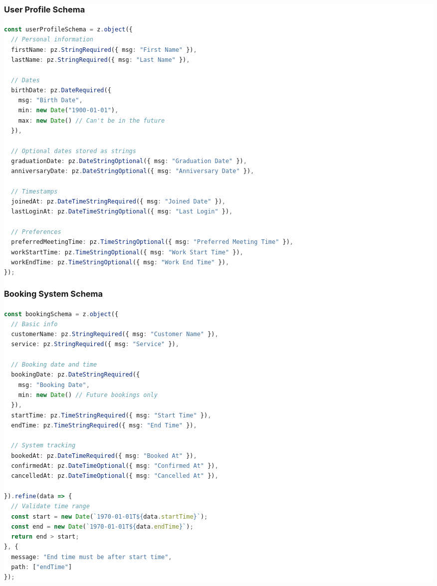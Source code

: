 ### User Profile Schema

```typescript
const userProfileSchema = z.object({
  // Personal information
  firstName: pz.StringRequired({ msg: "First Name" }),
  lastName: pz.StringRequired({ msg: "Last Name" }),
  
  // Dates
  birthDate: pz.DateRequired({
    msg: "Birth Date",
    min: new Date("1900-01-01"),
    max: new Date() // Can't be in the future
  }),
  
  // Optional dates stored as strings
  graduationDate: pz.DateStringOptional({ msg: "Graduation Date" }),
  anniversaryDate: pz.DateStringOptional({ msg: "Anniversary Date" }),
  
  // Timestamps
  joinedAt: pz.DateTimeStringRequired({ msg: "Joined Date" }),
  lastLoginAt: pz.DateTimeStringOptional({ msg: "Last Login" }),
  
  // Preferences
  preferredMeetingTime: pz.TimeStringOptional({ msg: "Preferred Meeting Time" }),
  workStartTime: pz.TimeStringOptional({ msg: "Work Start Time" }),
  workEndTime: pz.TimeStringOptional({ msg: "Work End Time" }),
});
```

### Booking System Schema

```typescript
const bookingSchema = z.object({
  // Basic info
  customerName: pz.StringRequired({ msg: "Customer Name" }),
  service: pz.StringRequired({ msg: "Service" }),
  
  // Booking date and time
  bookingDate: pz.DateStringRequired({
    msg: "Booking Date",
    min: new Date() // Future bookings only
  }),
  startTime: pz.TimeStringRequired({ msg: "Start Time" }),
  endTime: pz.TimeStringRequired({ msg: "End Time" }),
  
  // System tracking
  bookedAt: pz.DateTimeRequired({ msg: "Booked At" }),
  confirmedAt: pz.DateTimeOptional({ msg: "Confirmed At" }),
  cancelledAt: pz.DateTimeOptional({ msg: "Cancelled At" }),
  
}).refine(data => {
  // Validate time range
  const start = new Date(`1970-01-01T${data.startTime}`);
  const end = new Date(`1970-01-01T${data.endTime}`);
  return end > start;
}, {
  message: "End time must be after start time",
  path: ["endTime"]
});
```
